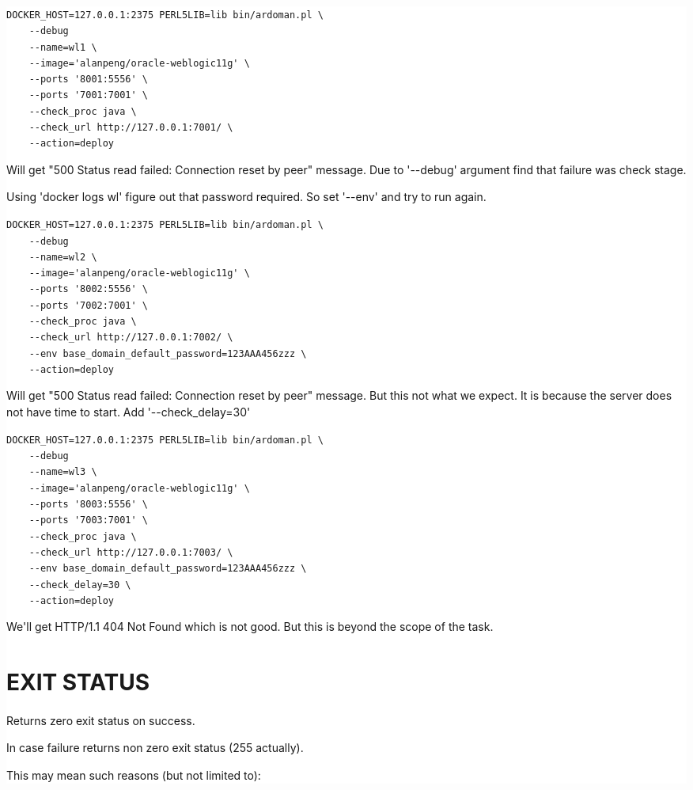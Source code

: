     DOCKER_HOST=127.0.0.1:2375 PERL5LIB=lib bin/ardoman.pl \
        --debug
        --name=wl1 \
        --image='alanpeng/oracle-weblogic11g' \
        --ports '8001:5556' \
        --ports '7001:7001' \
        --check_proc java \
        --check_url http://127.0.0.1:7001/ \
        --action=deploy

Will get "500 Status read failed: Connection reset by peer" message.
Due to '--debug' argument find that failure was check stage.

Using 'docker logs wl' figure out that password required. So set '--env'
and try to run again.

    DOCKER_HOST=127.0.0.1:2375 PERL5LIB=lib bin/ardoman.pl \
        --debug
        --name=wl2 \
        --image='alanpeng/oracle-weblogic11g' \
        --ports '8002:5556' \
        --ports '7002:7001' \
        --check_proc java \
        --check_url http://127.0.0.1:7002/ \
        --env base_domain_default_password=123AAA456zzz \
        --action=deploy

Will get "500 Status read failed: Connection reset by peer" message.
But this not what we expect. It is because the server does not have 
time to start. Add '--check\_delay=30'

    DOCKER_HOST=127.0.0.1:2375 PERL5LIB=lib bin/ardoman.pl \
        --debug
        --name=wl3 \
        --image='alanpeng/oracle-weblogic11g' \
        --ports '8003:5556' \
        --ports '7003:7001' \
        --check_proc java \
        --check_url http://127.0.0.1:7003/ \
        --env base_domain_default_password=123AAA456zzz \
        --check_delay=30 \
        --action=deploy

We'll get HTTP/1.1 404 Not Found which is not good.
But this is beyond the scope of the task.

# EXIT STATUS

Returns zero exit status on success.

In case failure returns non zero exit status (255 actually).

This may mean such reasons (but not limited to):

